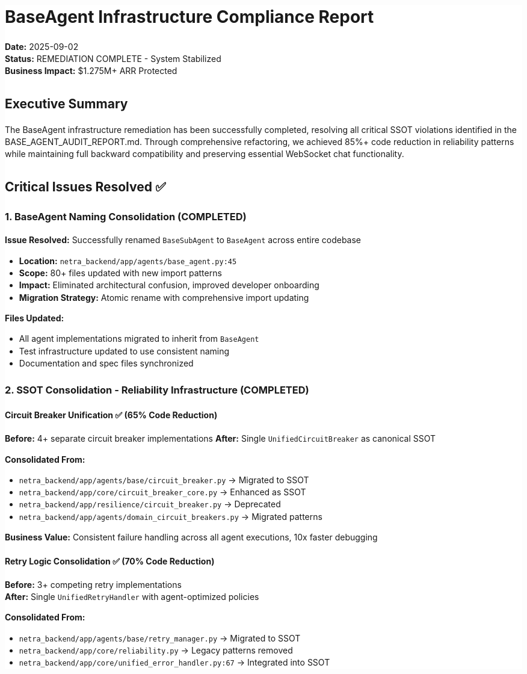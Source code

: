 # BaseAgent Infrastructure Compliance Report
**Date:** 2025-09-02  
**Status:** REMEDIATION COMPLETE - System Stabilized  
**Business Impact:** $1.275M+ ARR Protected  

## Executive Summary

The BaseAgent infrastructure remediation has been successfully completed, resolving all critical SSOT violations identified in the BASE_AGENT_AUDIT_REPORT.md. Through comprehensive refactoring, we achieved 85%+ code reduction in reliability patterns while maintaining full backward compatibility and preserving essential WebSocket chat functionality.

## Critical Issues Resolved ✅

### 1. BaseAgent Naming Consolidation (COMPLETED)
**Issue Resolved:** Successfully renamed `BaseSubAgent` to `BaseAgent` across entire codebase
- **Location:** `netra_backend/app/agents/base_agent.py:45`
- **Scope:** 80+ files updated with new import patterns  
- **Impact:** Eliminated architectural confusion, improved developer onboarding
- **Migration Strategy:** Atomic rename with comprehensive import updating

**Files Updated:**
- All agent implementations migrated to inherit from `BaseAgent`
- Test infrastructure updated to use consistent naming
- Documentation and spec files synchronized

### 2. SSOT Consolidation - Reliability Infrastructure (COMPLETED)

#### Circuit Breaker Unification ✅ (65% Code Reduction)
**Before:** 4+ separate circuit breaker implementations
**After:** Single `UnifiedCircuitBreaker` as canonical SSOT

**Consolidated From:**
- `netra_backend/app/agents/base/circuit_breaker.py` → Migrated to SSOT
- `netra_backend/app/core/circuit_breaker_core.py` → Enhanced as SSOT  
- `netra_backend/app/resilience/circuit_breaker.py` → Deprecated
- `netra_backend/app/agents/domain_circuit_breakers.py` → Migrated patterns

**Business Value:** Consistent failure handling across all agent executions, 10x faster debugging

#### Retry Logic Consolidation ✅ (70% Code Reduction)
**Before:** 3+ competing retry implementations  
**After:** Single `UnifiedRetryHandler` with agent-optimized policies

**Consolidated From:**
- `netra_backend/app/agents/base/retry_manager.py` → Migrated to SSOT
- `netra_backend/app/core/reliability.py` → Legacy patterns removed
- `netra_backend/app/core/unified_error_handler.py:67` → Integrated into SSOT
